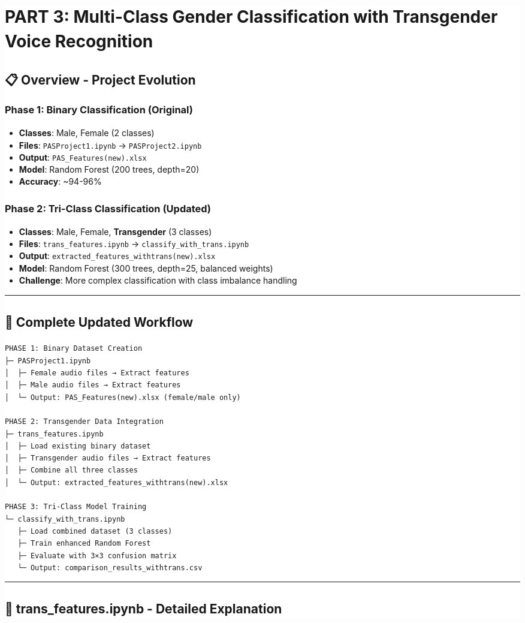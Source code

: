 # PART 3: Multi-Class Gender Classification with Transgender Voice Recognition

## 📋 Overview - Project Evolution

### **Phase 1**: Binary Classification (Original)

- **Classes**: Male, Female (2 classes)
- **Files**: `PASProject1.ipynb` → `PASProject2.ipynb`
- **Output**: `PAS_Features(new).xlsx`
- **Model**: Random Forest (200 trees, depth=20)
- **Accuracy**: ~94-96%

### **Phase 2**: Tri-Class Classification (Updated)

- **Classes**: Male, Female, **Transgender** (3 classes)
- **Files**: `trans_features.ipynb` → `classify_with_trans.ipynb`
- **Output**: `extracted_features_withtrans(new).xlsx`
- **Model**: Random Forest (300 trees, depth=25, balanced weights)
- **Challenge**: More complex classification with class imbalance handling

---

## 🔄 Complete Updated Workflow

```
PHASE 1: Binary Dataset Creation
├─ PASProject1.ipynb
│  ├─ Female audio files → Extract features
│  ├─ Male audio files → Extract features
│  └─ Output: PAS_Features(new).xlsx (female/male only)

PHASE 2: Transgender Data Integration
├─ trans_features.ipynb
│  ├─ Load existing binary dataset
│  ├─ Transgender audio files → Extract features
│  ├─ Combine all three classes
│  └─ Output: extracted_features_withtrans(new).xlsx

PHASE 3: Tri-Class Model Training
└─ classify_with_trans.ipynb
   ├─ Load combined dataset (3 classes)
   ├─ Train enhanced Random Forest
   ├─ Evaluate with 3×3 confusion matrix
   └─ Output: comparison_results_withtrans.csv
```

---

## 📝 trans_features.ipynb - Detailed Explanation
